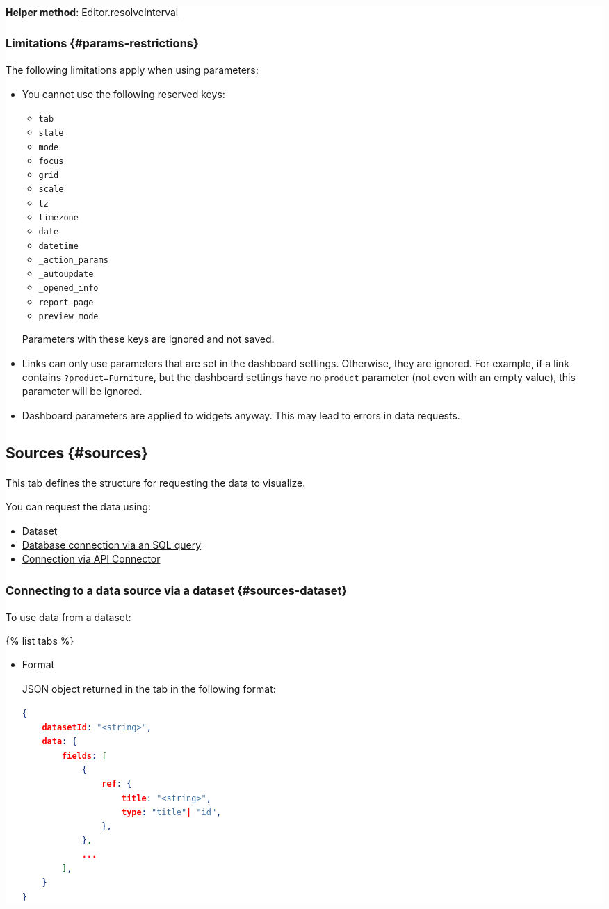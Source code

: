 **Helper method**: [Editor.resolveInterval](./methods.md#resolve-interval)

### Limitations {#params-restrictions}

The following limitations apply when using parameters:

* You cannot use the following reserved keys:

  * `tab`
  * `state`
  * `mode`
  * `focus`
  * `grid`
  * `scale`
  * `tz`
  * `timezone`
  * `date`
  * `datetime`
  * `_action_params`
  * `_autoupdate`
  * `_opened_info`
  * `report_page`
  * `preview_mode`

  Parameters with these keys are ignored and not saved.

* Links can only use parameters that are set in the dashboard settings. Otherwise, they are ignored. For example, if a link contains `?product=Furniture`, but the dashboard settings have no `product` parameter (not even with an empty value), this parameter will be ignored.
* Dashboard parameters are applied to widgets anyway. This may lead to errors in data requests.

## Sources {#sources}

This tab defines the structure for requesting the data to visualize.

You can request the data using:

* [Dataset](#sources-dataset)
* [Database connection via an SQL query](#sources-database)
* [Connection via API Connector](#sources-api-connector)

### Connecting to a data source via a dataset {#sources-dataset}

To use data from a dataset:


{% list tabs %}

- Format

  JSON object returned in the tab in the following format:

  ```json
  {
      datasetId: "<string>",
      data: {
          fields: [
              {
                  ref: {
                      title: "<string>",
                      type: "title"| "id",
                  },
              },
              ...
          ],
      }
  }
  ```
